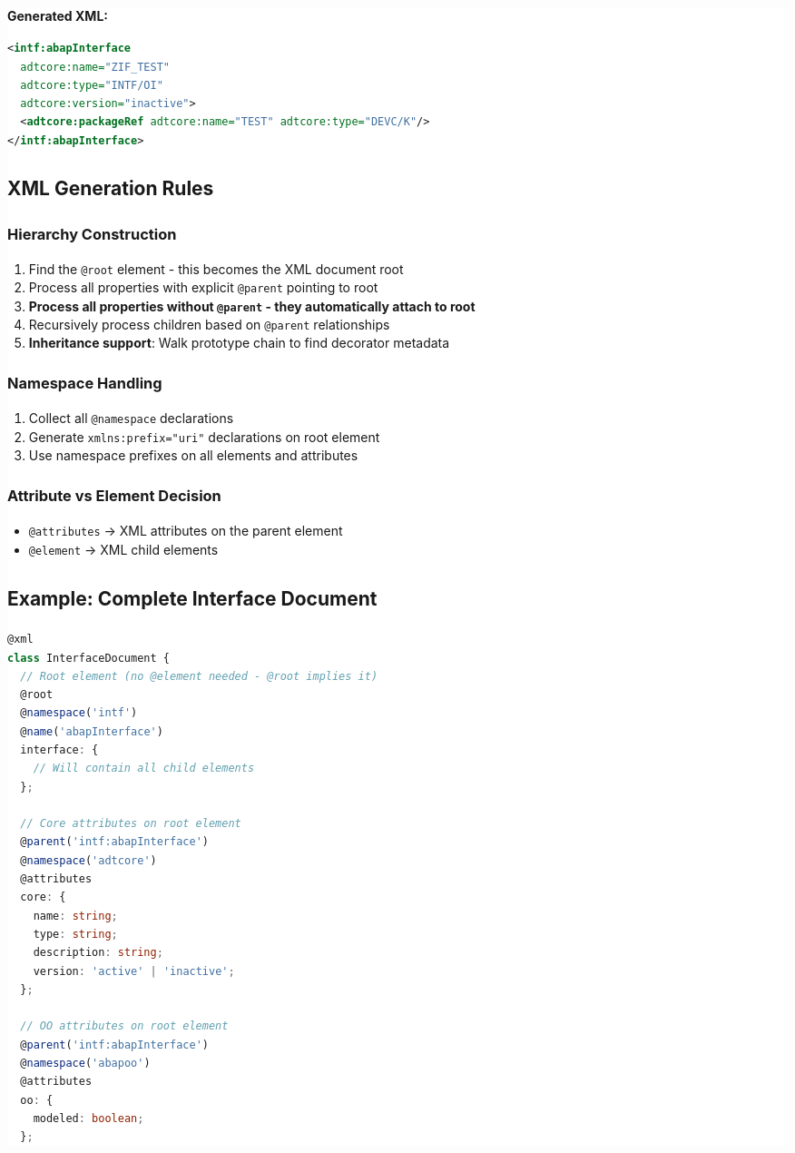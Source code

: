 **Generated XML:**

```xml
<intf:abapInterface
  adtcore:name="ZIF_TEST"
  adtcore:type="INTF/OI"
  adtcore:version="inactive">
  <adtcore:packageRef adtcore:name="TEST" adtcore:type="DEVC/K"/>
</intf:abapInterface>
```

## XML Generation Rules

### Hierarchy Construction

1. Find the `@root` element - this becomes the XML document root
2. Process all properties with explicit `@parent` pointing to root
3. **Process all properties without `@parent` - they automatically attach to root**
4. Recursively process children based on `@parent` relationships
5. **Inheritance support**: Walk prototype chain to find decorator metadata

### Namespace Handling

1. Collect all `@namespace` declarations
2. Generate `xmlns:prefix="uri"` declarations on root element
3. Use namespace prefixes on all elements and attributes

### Attribute vs Element Decision

- `@attributes` → XML attributes on the parent element
- `@element` → XML child elements

## Example: Complete Interface Document

```typescript
@xml
class InterfaceDocument {
  // Root element (no @element needed - @root implies it)
  @root
  @namespace('intf')
  @name('abapInterface')
  interface: {
    // Will contain all child elements
  };

  // Core attributes on root element
  @parent('intf:abapInterface')
  @namespace('adtcore')
  @attributes
  core: {
    name: string;
    type: string;
    description: string;
    version: 'active' | 'inactive';
  };

  // OO attributes on root element
  @parent('intf:abapInterface')
  @namespace('abapoo')
  @attributes
  oo: {
    modeled: boolean;
  };

```